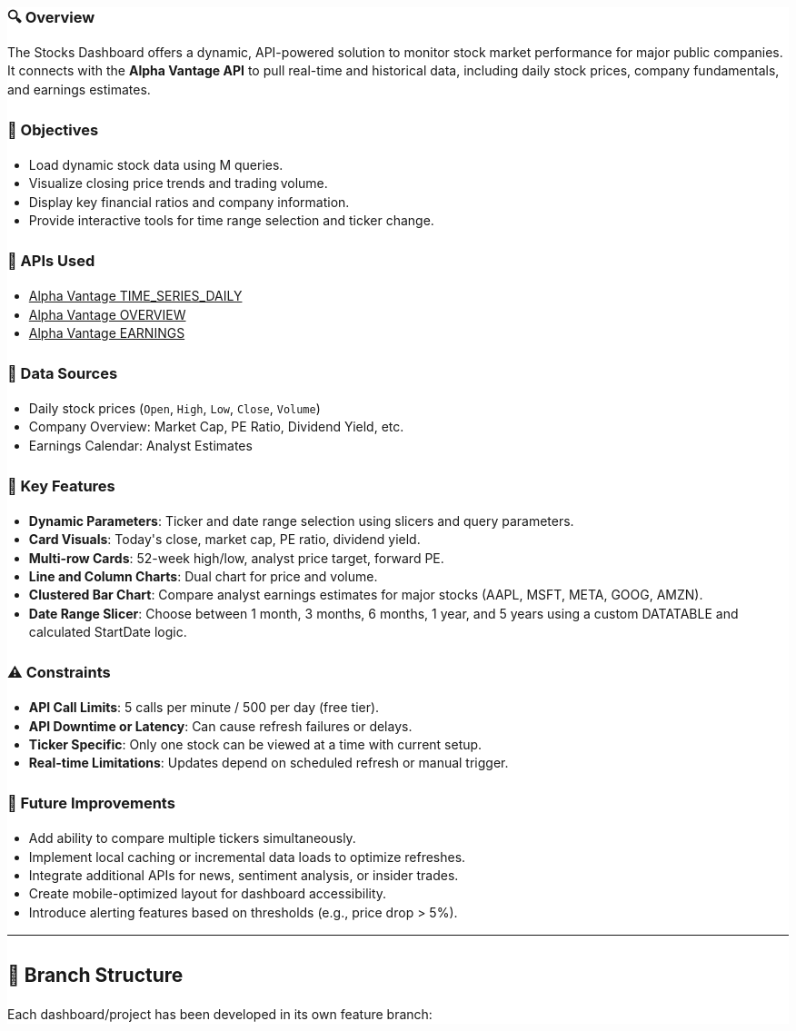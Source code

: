 ### 🔍 Overview
The Stocks Dashboard offers a dynamic, API-powered solution to monitor stock market performance for major public companies. It connects with the **Alpha Vantage API** to pull real-time and historical data, including daily stock prices, company fundamentals, and earnings estimates.

### 🎯 Objectives
- Load dynamic stock data using M queries.
- Visualize closing price trends and trading volume.
- Display key financial ratios and company information.
- Provide interactive tools for time range selection and ticker change.

### 🔌 APIs Used
- [Alpha Vantage TIME_SERIES_DAILY](https://www.alphavantage.co/documentation/#daily)
- [Alpha Vantage OVERVIEW](https://www.alphavantage.co/documentation/#company-overview)
- [Alpha Vantage EARNINGS](https://www.alphavantage.co/documentation/#earnings)

### 📁 Data Sources
- Daily stock prices (`Open`, `High`, `Low`, `Close`, `Volume`)
- Company Overview: Market Cap, PE Ratio, Dividend Yield, etc.
- Earnings Calendar: Analyst Estimates

### 🧩 Key Features
- **Dynamic Parameters**: Ticker and date range selection using slicers and query parameters.
- **Card Visuals**: Today's close, market cap, PE ratio, dividend yield.
- **Multi-row Cards**: 52-week high/low, analyst price target, forward PE.
- **Line and Column Charts**: Dual chart for price and volume.
- **Clustered Bar Chart**: Compare analyst earnings estimates for major stocks (AAPL, MSFT, META, GOOG, AMZN).
- **Date Range Slicer**: Choose between 1 month, 3 months, 6 months, 1 year, and 5 years using a custom DATATABLE and calculated StartDate logic.

### ⚠️ Constraints
- **API Call Limits**: 5 calls per minute / 500 per day (free tier).
- **API Downtime or Latency**: Can cause refresh failures or delays.
- **Ticker Specific**: Only one stock can be viewed at a time with current setup.
- **Real-time Limitations**: Updates depend on scheduled refresh or manual trigger.

### 🚀 Future Improvements
- Add ability to compare multiple tickers simultaneously.
- Implement local caching or incremental data loads to optimize refreshes.
- Integrate additional APIs for news, sentiment analysis, or insider trades.
- Create mobile-optimized layout for dashboard accessibility.
- Introduce alerting features based on thresholds (e.g., price drop > 5%).

---

## 📂 Branch Structure

Each dashboard/project has been developed in its own feature branch:
